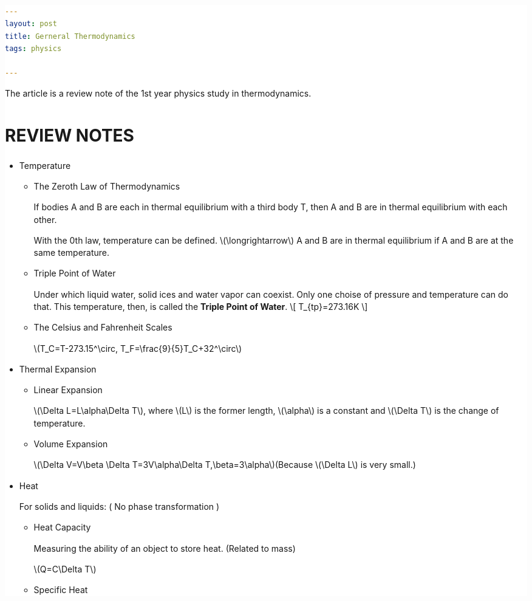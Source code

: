 ```yaml
---
layout: post
title: Gerneral Thermodynamics
tags: physics

---
```


The article is a review note of the 1st year physics study in thermodynamics.

# REVIEW NOTES

- Temperature

  - The Zeroth Law of  Thermodynamics

    If bodies A and B are each in thermal equilibrium with a third body T, then A and B are in thermal equilibrium with each other.

    With the 0th law, temperature can be defined. \\(\longrightarrow\\) A and B are in thermal equilibrium if A and B are at the same temperature.

  - Triple Point of Water

    Under which liquid water, solid ices and water vapor can coexist. Only one choise of pressure and temperature can do that. This temperature, then, is called the **Triple Point of Water**.
    \\[
    T_{tp}=273.16K
    \\]

  - The Celsius and Fahrenheit Scales

    \\(T_C=T-273.15^\circ, T_F=\frac{9}{5}T_C+32^\circ\\)

- Thermal Expansion

  - Linear Expansion

    \\(\Delta L=L\alpha\Delta T\\), where \\(L\\) is the former length, \\(\alpha\\) is a constant and \\(\Delta T\\) is the change of temperature.

  - Volume Expansion

    \\(\Delta V=V\beta \Delta T=3V\alpha\Delta T,\beta=3\alpha\\)(Because \\(\Delta L\\) is very small.)


- Heat

  For solids and liquids: ( No phase transformation )

  - Heat Capacity

    Measuring the ability of an object to store heat. (Related to mass)

    \\(Q=C\Delta T\\)

  - Specific Heat
